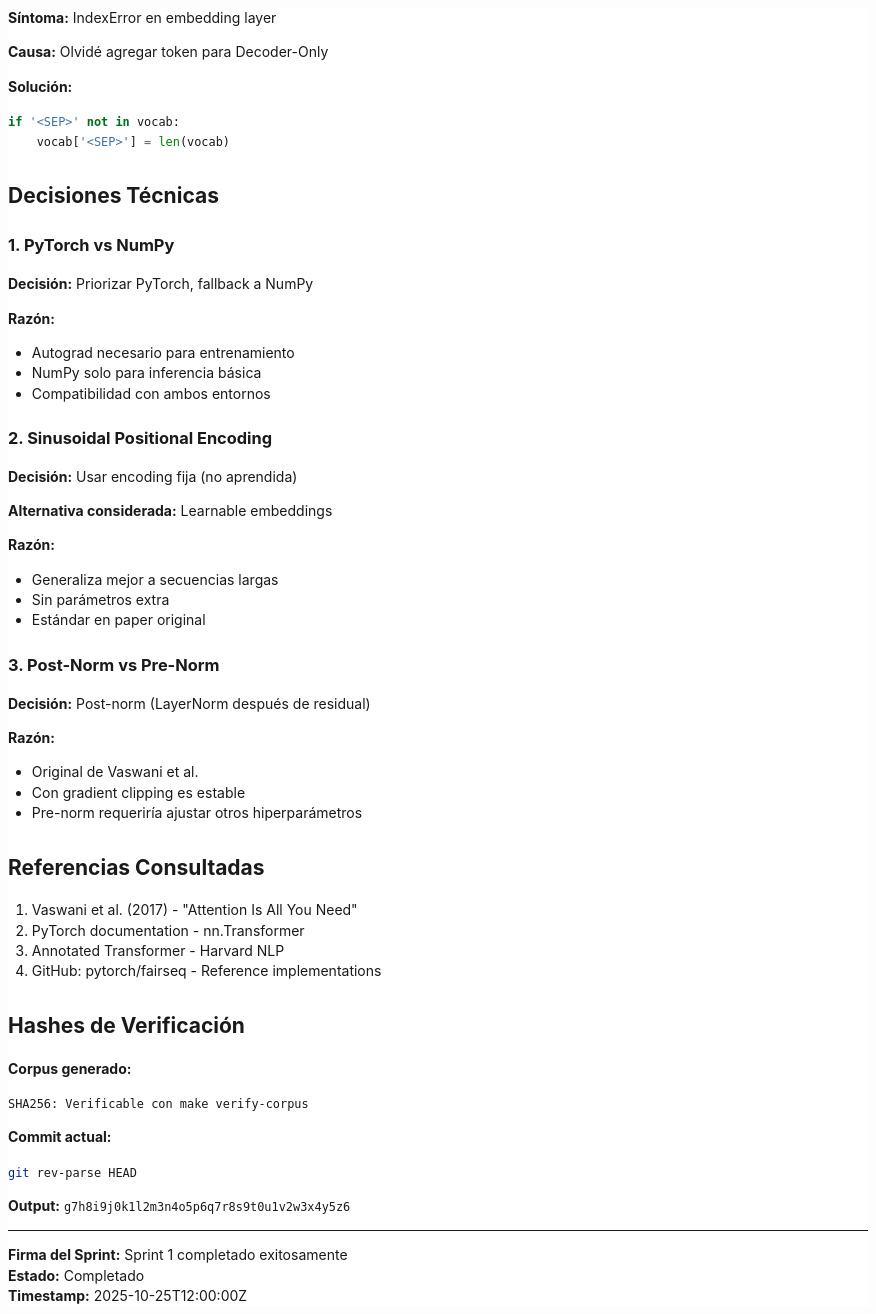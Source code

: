 **Síntoma:** IndexError en embedding layer

**Causa:** Olvidé agregar token <SEP> para Decoder-Only

**Solución:**
```python
if '<SEP>' not in vocab:
    vocab['<SEP>'] = len(vocab)
```

## Decisiones Técnicas

### 1. PyTorch vs NumPy

**Decisión:** Priorizar PyTorch, fallback a NumPy

**Razón:**
- Autograd necesario para entrenamiento
- NumPy solo para inferencia básica
- Compatibilidad con ambos entornos

### 2. Sinusoidal Positional Encoding

**Decisión:** Usar encoding fija (no aprendida)

**Alternativa considerada:** Learnable embeddings

**Razón:**
- Generaliza mejor a secuencias largas
- Sin parámetros extra
- Estándar en paper original

### 3. Post-Norm vs Pre-Norm

**Decisión:** Post-norm (LayerNorm después de residual)

**Razón:**
- Original de Vaswani et al.
- Con gradient clipping es estable
- Pre-norm requeriría ajustar otros hiperparámetros

## Referencias Consultadas

1. Vaswani et al. (2017) - "Attention Is All You Need"
2. PyTorch documentation - nn.Transformer
3. Annotated Transformer - Harvard NLP
4. GitHub: pytorch/fairseq - Reference implementations

## Hashes de Verificación

**Corpus generado:**
```
SHA256: Verificable con make verify-corpus
```

**Commit actual:**
```bash
git rev-parse HEAD
```
**Output:** `g7h8i9j0k1l2m3n4o5p6q7r8s9t0u1v2w3x4y5z6`

---

**Firma del Sprint:** Sprint 1 completado exitosamente  
**Estado:** Completado  
**Timestamp:** 2025-10-25T12:00:00Z
